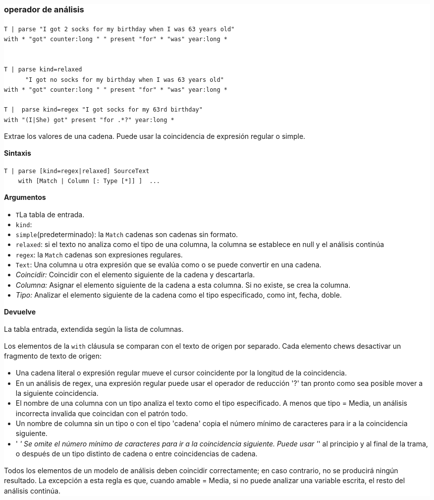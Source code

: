 ### <a name="parse-operator"></a>operador de análisis

    T | parse "I got 2 socks for my birthday when I was 63 years old" 
    with * "got" counter:long " " present "for" * "was" year:long *


    T | parse kind=relaxed
          "I got no socks for my birthday when I was 63 years old" 
    with * "got" counter:long " " present "for" * "was" year:long * 

    T |  parse kind=regex "I got socks for my 63rd birthday" 
    with "(I|She) got" present "for .*?" year:long * 

Extrae los valores de una cadena. Puede usar la coincidencia de expresión regular o simple.

**Sintaxis**

    T | parse [kind=regex|relaxed] SourceText 
        with [Match | Column [: Type [*]] ]  ...

**Argumentos**

* `T`La tabla de entrada.
* `kind`: 
 * `simple`(predeterminado): la `Match` cadenas son cadenas sin formato.
 * `relaxed`: si el texto no analiza como el tipo de una columna, la columna se establece en null y el análisis continúa 
 * `regex`: la `Match` cadenas son expresiones regulares.
* `Text`: Una columna u otra expresión que se evalúa como o se puede convertir en una cadena.
* *Coincidir:* Coincidir con el elemento siguiente de la cadena y descartarla.
* *Columna:* Asignar el elemento siguiente de la cadena a esta columna. Si no existe, se crea la columna.
* *Tipo:* Analizar el elemento siguiente de la cadena como el tipo especificado, como int, fecha, doble. 


**Devuelve**

La tabla entrada, extendida según la lista de columnas.

Los elementos de la `with` cláusula se comparan con el texto de origen por separado. Cada elemento chews desactivar un fragmento de texto de origen: 

* Una cadena literal o expresión regular mueve el cursor coincidente por la longitud de la coincidencia.
* En un análisis de regex, una expresión regular puede usar el operador de reducción '?' tan pronto como sea posible mover a la siguiente coincidencia.
* El nombre de una columna con un tipo analiza el texto como el tipo especificado. A menos que tipo = Media, un análisis incorrecta invalida que coincidan con el patrón todo.
* Un nombre de columna sin un tipo o con el tipo 'cadena' copia el número mínimo de caracteres para ir a la coincidencia siguiente.
* ' *' Se omite el número mínimo de caracteres para ir a la coincidencia siguiente. Puede usar '*' al principio y al final de la trama, o después de un tipo distinto de cadena o entre coincidencias de cadena.

Todos los elementos de un modelo de análisis deben coincidir correctamente; en caso contrario, no se producirá ningún resultado. La excepción a esta regla es que, cuando amable = Media, si no puede analizar una variable escrita, el resto del análisis continúa.
